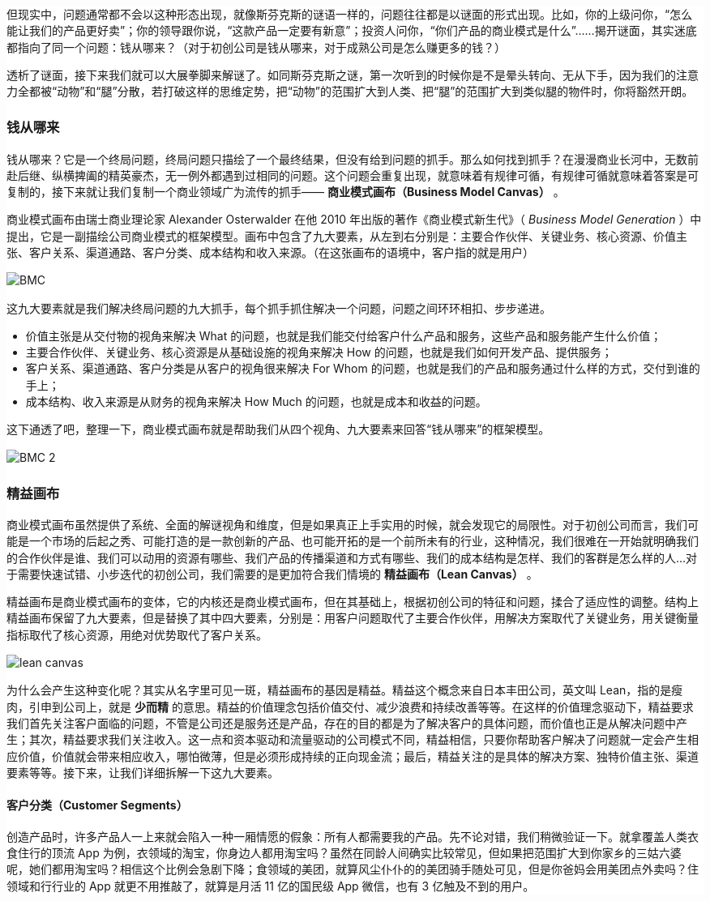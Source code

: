 但现实中，问题通常都不会以这种形态出现，就像斯芬克斯的谜语一样的，问题往往都是以谜面的形式出现。比如，你的上级问你，“怎么能让我们的产品更好卖”；你的领导跟你说，“这款产品一定要有新意”；投资人问你，“你们产品的商业模式是什么”……揭开谜面，其实迷底都指向了同一个问题：钱从哪来？（对于初创公司是钱从哪来，对于成熟公司是怎么赚更多的钱？）

透析了谜面，接下来我们就可以大展拳脚来解谜了。如同斯芬克斯之谜，第一次听到的时候你是不是晕头转向、无从下手，因为我们的注意力全都被“动物”和“腿”分散，若打破这样的思维定势，把“动物”的范围扩大到人类、把“腿”的范围扩大到类似腿的物件时，你将豁然开朗。

### 钱从哪来

钱从哪来？它是一个终局问题，终局问题只描绘了一个最终结果，但没有给到问题的抓手。那么如何找到抓手？在漫漫商业长河中，无数前赴后继、纵横捭阖的精英豪杰，无一例外都遇到过相同的问题。这个问题会重复出现，就意味着有规律可循，有规律可循就意味着答案是可复制的，接下来就让我们复制一个商业领域广为流传的抓手——
**商业模式画布（Business Model Canvas）** 。

商业模式画布由瑞士商业理论家 Alexander Osterwalder 在他 2010 年出版的著作《商业模式新生代》（ _Business Model
Generation_
）中提出，它是一副描绘公司商业模式的框架模型。画布中包含了九大要素，从左到右分别是：主要合作伙伴、关键业务、核心资源、价值主张、客户关系、渠道通路、客户分类、成本结构和收入来源。（在这张画布的语境中，客户指的就是用户）

![BMC](https://images.gitbook.cn/2530d010-8ecc-11ea-a141-a13a4f8833dd)

这九大要素就是我们解决终局问题的九大抓手，每个抓手抓住解决一个问题，问题之间环环相扣、步步递进。

  * 价值主张是从交付物的视角来解决 What 的问题，也就是我们能交付给客户什么产品和服务，这些产品和服务能产生什么价值；
  * 主要合作伙伴、关键业务、核心资源是从基础设施的视角来解决 How 的问题，也就是我们如何开发产品、提供服务；
  * 客户关系、渠道通路、客户分类是从客户的视角很来解决 For Whom 的问题，也就是我们的产品和服务通过什么样的方式，交付到谁的手上；
  * 成本结构、收入来源是从财务的视角来解决 How Much 的问题，也就是成本和收益的问题。

这下通透了吧，整理一下，商业模式画布就是帮助我们从四个视角、九大要素来回答“钱从哪来”的框架模型。

![BMC 2](https://images.gitbook.cn/3754d340-8ecc-11ea-bf74-150f7ff6235d)

### 精益画布

商业模式画布虽然提供了系统、全面的解谜视角和维度，但是如果真正上手实用的时候，就会发现它的局限性。对于初创公司而言，我们可能是一个市场的后起之秀、可能打造的是一款创新的产品、也可能开拓的是一个前所未有的行业，这种情况，我们很难在一开始就明确我们的合作伙伴是谁、我们可以动用的资源有哪些、我们产品的传播渠道和方式有哪些、我们的成本结构是怎样、我们的客群是怎么样的人…对于需要快速试错、小步迭代的初创公司，我们需要的是更加符合我们情境的
**精益画布（Lean Canvas）** 。

精益画布是商业模式画布的变体，它的内核还是商业模式画布，但在其基础上，根据初创公司的特征和问题，揉合了适应性的调整。结构上精益画布保留了九大要素，但是替换了其中四大要素，分别是：用客户问题取代了主要合作伙伴，用解决方案取代了关键业务，用关键衡量指标取代了核心资源，用绝对优势取代了客户关系。

![lean canvas](https://images.gitbook.cn/429adf60-8ecc-11ea-9776-f5261045ba7d)

为什么会产生这种变化呢？其实从名字里可见一斑，精益画布的基因是精益。精益这个概念来自日本丰田公司，英文叫 Lean，指的是瘦肉，引申到公司上，就是
**少而精**
的意思。精益的价值理念包括价值交付、减少浪费和持续改善等等。在这样的价值理念驱动下，精益要求我们首先关注客户面临的问题，不管是公司还是服务还是产品，存在的目的都是为了解决客户的具体问题，而价值也正是从解决问题中产生；其次，精益要求我们关注收入。这一点和资本驱动和流量驱动的公司模式不同，精益相信，只要你帮助客户解决了问题就一定会产生相应价值，价值就会带来相应收入，哪怕微薄，但是必须形成持续的正向现金流；最后，精益关注的是具体的解决方案、独特价值主张、渠道要素等等。接下来，让我们详细拆解一下这九大要素。

#### **客户分类（Customer Segments）**

创造产品时，许多产品人一上来就会陷入一种一厢情愿的假象：所有人都需要我的产品。先不论对错，我们稍微验证一下。就拿覆盖人类衣食住行的顶流 App
为例，衣领域的淘宝，你身边人都用淘宝吗？虽然在同龄人间确实比较常见，但如果把范围扩大到你家乡的三姑六婆呢，她们都用淘宝吗？相信这个比例会急剧下降；食领域的美团，就算风尘仆仆的的美团骑手随处可见，但是你爸妈会用美团点外卖吗？住领域和行行业的
App 就更不用推敲了，就算是月活 11 亿的国民级 App 微信，也有 3 亿触及不到的用户。
